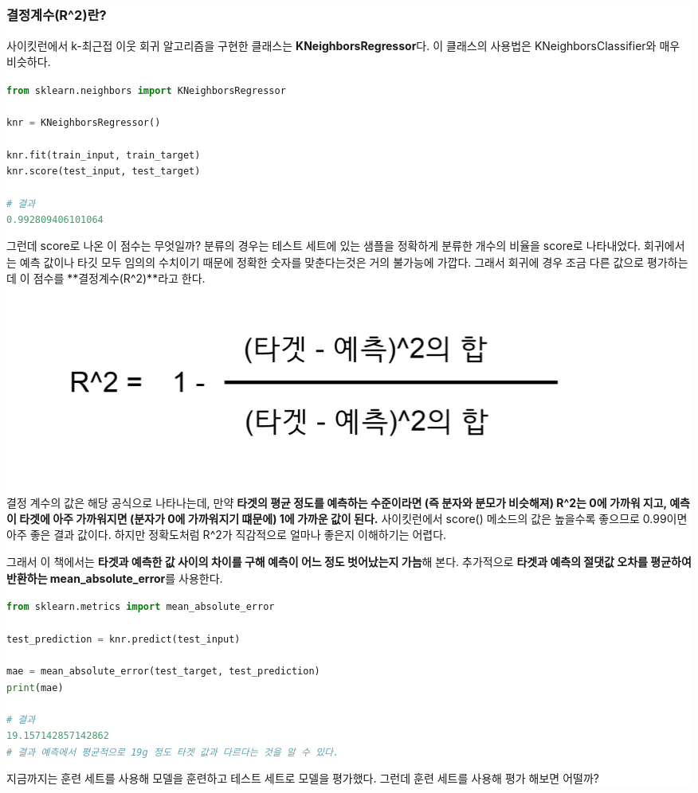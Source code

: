 ### 결정계수(R^2)란?

사이킷런에서 k-최근접 이웃 회귀 알고리즘을 구현한 클래스는 **KNeighborsRegressor**다. 이 클래스의 사용법은 KNeighborsClassifier와 매우 비슷하다.

```python
from sklearn.neighbors import KNeighborsRegressor

knr = KNeighborsRegressor()

knr.fit(train_input, train_target)
knr.score(test_input, test_target)

# 결과
0.992809406101064
```

그런데 score로 나온 이 점수는 무엇일까? 분류의 경우는 테스트 세트에 있는 샘플을 정확하게 분류한 개수의 비율을 score로 나타내었다. 회귀에서는 예측 값이나 타깃 모두 임의의 수치이기 때문에 정확한 숫자를 맞춘다는것은 거의 불가능에 가깝다. 그래서 회귀에 경우 조금 다른 값으로 평가하는데 이 점수를 \*\*결정계수(R^2)\*\*라고 한다.

<figure><img src="../../.gitbook/assets/3-8.png" alt=""><figcaption></figcaption></figure>

결정 계수의 값은 해당 공식으로 나타나는데, 만약 **타겟의 평균 정도를 예측하는 수준이라면 (즉 분자와 분모가 비슷해져) R^2는 0에 가까워 지고, 예측이 타겟에 아주 가까워지면 (분자가 0에 가까워지기 떄문에) 1에 가까운 값이 된다.** 사이킷런에서 score() 메소드의 값은 높을수록 좋으므로 0.99이면 아주 좋은 결과 값이다. 하지만 정확도처럼 R^2가 직감적으로 얼마나 좋은지 이해하기는 어렵다.

그래서 이 책에서는 **타겟과 예측한 값 사이의 차이를 구해 예측이 어느 정도 벗어났는지 가늠**해 본다. 추가적으로 **타겟과 예측의 절댓값 오차를 평균하여 반환하는 mean\_absolute\_error**를 사용한다.

```python
from sklearn.metrics import mean_absolute_error

test_prediction = knr.predict(test_input)

mae = mean_absolute_error(test_target, test_prediction)
print(mae)

# 결과
19.157142857142862
# 결과 예측에서 평균적으로 19g 정도 타겟 값과 다르다는 것을 알 수 있다. 
```

지금까지는 훈련 세트를 사용해 모델을 훈련하고 테스트 세트로 모델을 평가했다. 그런데 훈련 세트를 사용해 평가 해보면 어떨까?
